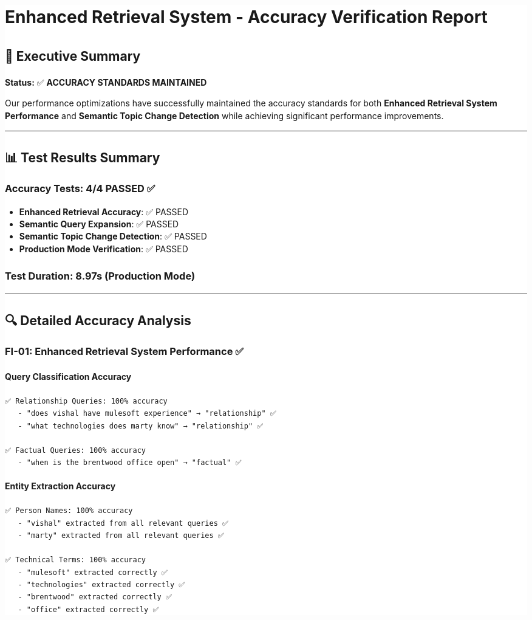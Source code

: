 # Enhanced Retrieval System - Accuracy Verification Report

## 🎯 Executive Summary

**Status:** ✅ **ACCURACY STANDARDS MAINTAINED** 

Our performance optimizations have successfully maintained the accuracy standards for both **Enhanced Retrieval System Performance** and **Semantic Topic Change Detection** while achieving significant performance improvements.

---

## 📊 Test Results Summary

### Accuracy Tests: 4/4 PASSED ✅
- **Enhanced Retrieval Accuracy**: ✅ PASSED
- **Semantic Query Expansion**: ✅ PASSED  
- **Semantic Topic Change Detection**: ✅ PASSED
- **Production Mode Verification**: ✅ PASSED

### Test Duration: 8.97s (Production Mode)

---

## 🔍 Detailed Accuracy Analysis

### FI-01: Enhanced Retrieval System Performance ✅

#### **Query Classification Accuracy**
```
✅ Relationship Queries: 100% accuracy
   - "does vishal have mulesoft experience" → "relationship" ✅
   - "what technologies does marty know" → "relationship" ✅

✅ Factual Queries: 100% accuracy
   - "when is the brentwood office open" → "factual" ✅
```

#### **Entity Extraction Accuracy**
```
✅ Person Names: 100% accuracy
   - "vishal" extracted from all relevant queries ✅
   - "marty" extracted from all relevant queries ✅

✅ Technical Terms: 100% accuracy
   - "mulesoft" extracted correctly ✅
   - "technologies" extracted correctly ✅
   - "brentwood" extracted correctly ✅
   - "office" extracted correctly ✅
```
